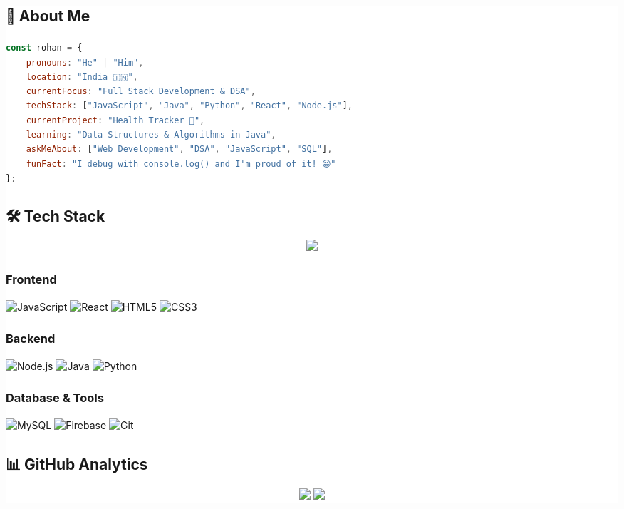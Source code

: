 
## 🚀 About Me

```javascript
const rohan = {
    pronouns: "He" | "Him",
    location: "India 🇮🇳",
    currentFocus: "Full Stack Development & DSA",
    techStack: ["JavaScript", "Java", "Python", "React", "Node.js"],
    currentProject: "Health Tracker 🏥",
    learning: "Data Structures & Algorithms in Java",
    askMeAbout: ["Web Development", "DSA", "JavaScript", "SQL"],
    funFact: "I debug with console.log() and I'm proud of it! 😄"
};
```

## 🛠️ Tech Stack

<div align="center">
  <img src="https://skillicons.dev/icons?i=js,java,python,react,nodejs,html,css,mysql,firebase,git&theme=dark" />
</div>

### Frontend
![JavaScript](https://img.shields.io/badge/JavaScript-F7DF1E?style=for-the-badge&logo=javascript&logoColor=black)
![React](https://img.shields.io/badge/React-20232A?style=for-the-badge&logo=react&logoColor=61DAFB)
![HTML5](https://img.shields.io/badge/HTML5-E34F26?style=for-the-badge&logo=html5&logoColor=white)
![CSS3](https://img.shields.io/badge/CSS3-1572B6?style=for-the-badge&logo=css3&logoColor=white)

### Backend
![Node.js](https://img.shields.io/badge/Node.js-43853D?style=for-the-badge&logo=node.js&logoColor=white)
![Java](https://img.shields.io/badge/Java-ED8B00?style=for-the-badge&logo=java&logoColor=white)
![Python](https://img.shields.io/badge/Python-3776AB?style=for-the-badge&logo=python&logoColor=white)

### Database & Tools
![MySQL](https://img.shields.io/badge/MySQL-00000F?style=for-the-badge&logo=mysql&logoColor=white)
![Firebase](https://img.shields.io/badge/Firebase-039BE5?style=for-the-badge&logo=Firebase&logoColor=white)
![Git](https://img.shields.io/badge/GIT-E44C30?style=for-the-badge&logo=git&logoColor=white)

## 📊 GitHub Analytics

<div align="center">
  <img height="180em" src="https://github-readme-stats-sigma-five.vercel.app/api?username=rohanb2005&show_icons=true&theme=tokyonight&include_all_commits=true&count_private=true"/>
  <img height="180em" src="https://github-readme-stats-sigma-five.vercel.app/api/top-langs/?username=rohanb2005&layout=compact&langs_count=8&theme=tokyonight"/>
</div>
